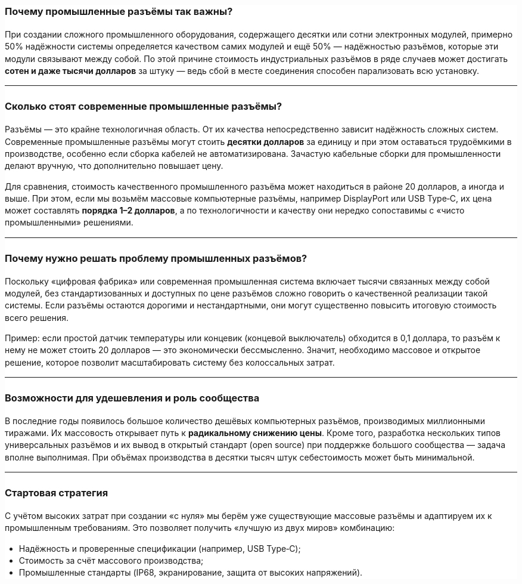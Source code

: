 
### Почему промышленные разъёмы так важны?

При создании сложного промышленного оборудования, содержащего десятки или сотни электронных модулей, примерно 50% надёжности системы определяется качеством самих модулей и ещё 50% — надёжностью разъёмов, которые эти модули связывают между собой. По этой причине стоимость индустриальных разъёмов в ряде случаев может достигать **сотен и даже тысячи долларов** за штуку — ведь сбой в месте соединения способен парализовать всю установку.

---

### Сколько стоят современные промышленные разъёмы?

Разъёмы — это крайне технологичная область. От их качества непосредственно зависит надёжность сложных систем. Современные промышленные разъёмы могут стоить **десятки долларов** за единицу и при этом оставаться трудоёмкими в производстве, особенно если сборка кабелей не автоматизирована. Зачастую кабельные сборки для промышленности делают вручную, что дополнительно повышает цену.

Для сравнения, стоимость качественного промышленного разъёма может находиться в районе 20 долларов, а иногда и выше. При этом, если мы возьмём массовые компьютерные разъёмы, например DisplayPort или USB Type‑C, их цена может составлять **порядка 1–2 долларов**, а по технологичности и качеству они нередко сопоставимы с «чисто промышленными» решениями.

---

### Почему нужно решать проблему промышленных разъёмов?

Поскольку «цифровая фабрика» или современная промышленная система включает тысячи связанных между собой модулей, без стандартизованных и доступных по цене разъёмов сложно говорить о качественной реализации такой системы. Если разъёмы остаются дорогими и нестандартными, они могут существенно повысить итоговую стоимость всего решения.

Пример: если простой датчик температуры или концевик (концевой выключатель) обходится в 0,1 доллара, то разъём к нему не может стоить 20 долларов — это экономически бессмысленно. Значит, необходимо массовое и открытое решение, которое позволит масштабировать систему без колоссальных затрат.

---

### Возможности для удешевления и роль сообщества

В последние годы появилось большое количество дешёвых компьютерных разъёмов, производимых миллионными тиражами. Их массовость открывает путь к **радикальному снижению цены**. Кроме того, разработка нескольких типов универсальных разъёмов и их вывод в открытый стандарт (open source) при поддержке большого сообщества — задача вполне выполнимая. При объёмах производства в десятки тысяч штук себестоимость может быть минимальной.

---

### Стартовая стратегия

С учётом высоких затрат при создании «с нуля» мы берём уже существующие массовые разъёмы и адаптируем их к промышленным требованиям. Это позволяет получить «лучшую из двух миров» комбинацию:  
- Надёжность и проверенные спецификации (например, USB Type‑C);  
- Стоимость за счёт массового производства;  
- Промышленные стандарты (IP68, экранирование, защита от высоких напряжений).
